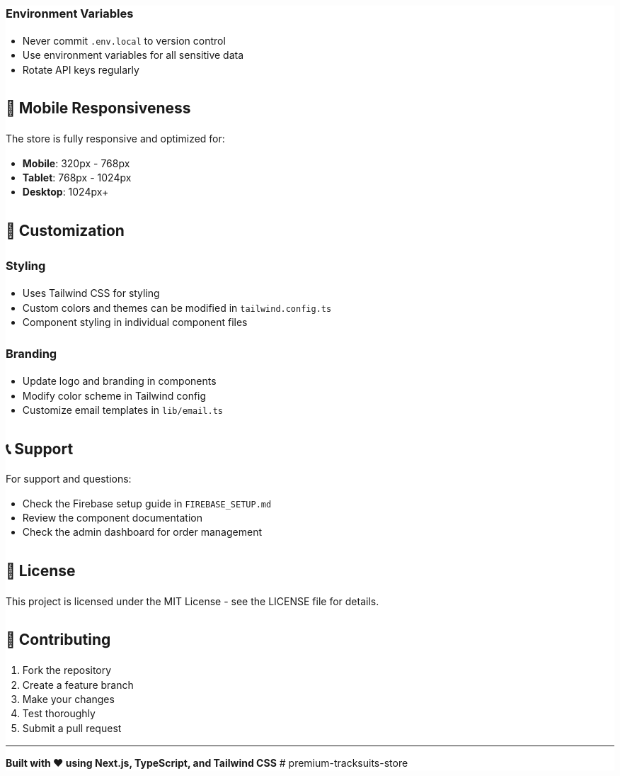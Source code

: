 ### Environment Variables
- Never commit `.env.local` to version control
- Use environment variables for all sensitive data
- Rotate API keys regularly

## 📱 Mobile Responsiveness

The store is fully responsive and optimized for:
- **Mobile**: 320px - 768px
- **Tablet**: 768px - 1024px
- **Desktop**: 1024px+

## 🎨 Customization

### Styling
- Uses Tailwind CSS for styling
- Custom colors and themes can be modified in `tailwind.config.ts`
- Component styling in individual component files

### Branding
- Update logo and branding in components
- Modify color scheme in Tailwind config
- Customize email templates in `lib/email.ts`

## 📞 Support

For support and questions:
- Check the Firebase setup guide in `FIREBASE_SETUP.md`
- Review the component documentation
- Check the admin dashboard for order management

## 📄 License

This project is licensed under the MIT License - see the LICENSE file for details.

## 🤝 Contributing

1. Fork the repository
2. Create a feature branch
3. Make your changes
4. Test thoroughly
5. Submit a pull request

---

**Built with ❤️ using Next.js, TypeScript, and Tailwind CSS** #   p r e m i u m - t r a c k s u i t s - s t o r e 
 
 